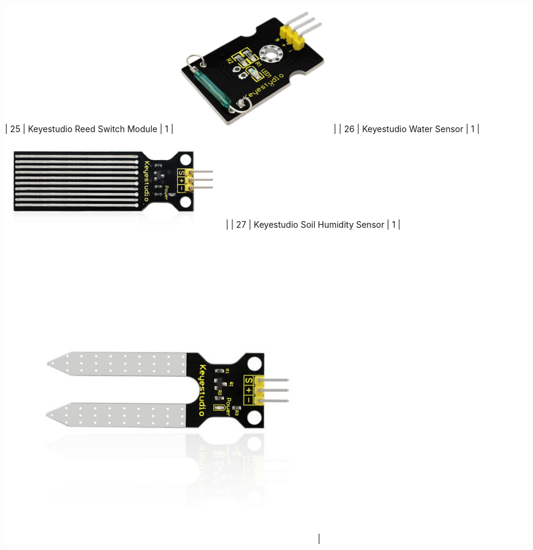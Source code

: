 | 25      | Keyestudio Reed  Switch Module                | 1            | ![](media/220f4109d28b94a81f751fc4980cd9f9.png)      |
| 26      | Keyestudio Water  Sensor                      | 1            | ![](media/6217340950ba855842d4075c55f6f3cf.png)      |
| 27      | Keyestudio Soil Humidity Sensor               | 1            | ![](media/9d9b86d586dce4d1bebeb6cb8dcddf69.jpeg)     |